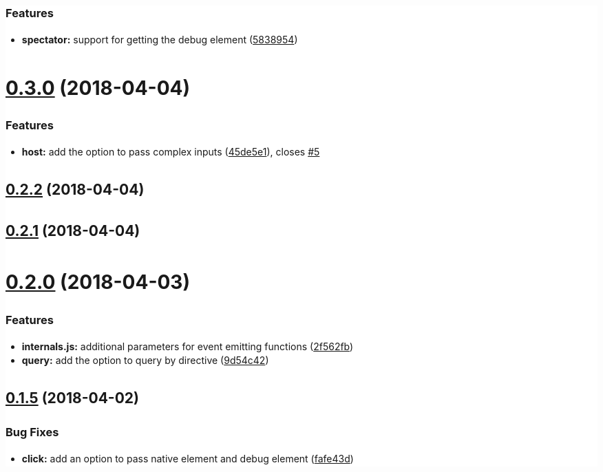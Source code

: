 ### Features

* **spectator:** support for getting the debug element ([5838954](https://github.com/ngneat/spectator/commit/5838954))



<a name="0.3.0"></a>
# [0.3.0](https://github.com/ngneat/spectator/compare/v0.2.2...v0.3.0) (2018-04-04)


### Features

* **host:** add the option to pass complex inputs ([45de5e1](https://github.com/ngneat/spectator/commit/45de5e1)), closes [#5](https://github.com/ngneat/spectator/issues/5)



<a name="0.2.2"></a>
## [0.2.2](https://github.com/ngneat/spectator/compare/v0.2.1...v0.2.2) (2018-04-04)



<a name="0.2.1"></a>
## [0.2.1](https://github.com/ngneat/spectator/compare/v0.2.0...v0.2.1) (2018-04-04)



<a name="0.2.0"></a>
# [0.2.0](https://github.com/ngneat/spectator/compare/v0.1.5...v0.2.0) (2018-04-03)


### Features

* **internals.js:** additional parameters for event emitting functions ([2f562fb](https://github.com/ngneat/spectator/commit/2f562fb))
* **query:** add the option to query by directive ([9d54c42](https://github.com/ngneat/spectator/commit/9d54c42))



<a name="0.1.5"></a>
## [0.1.5](https://github.com/ngneat/spectator/compare/v0.1.4...v0.1.5) (2018-04-02)


### Bug Fixes

* **click:** add an option to pass native element and debug element ([fafe43d](https://github.com/ngneat/spectator/commit/fafe43d))
